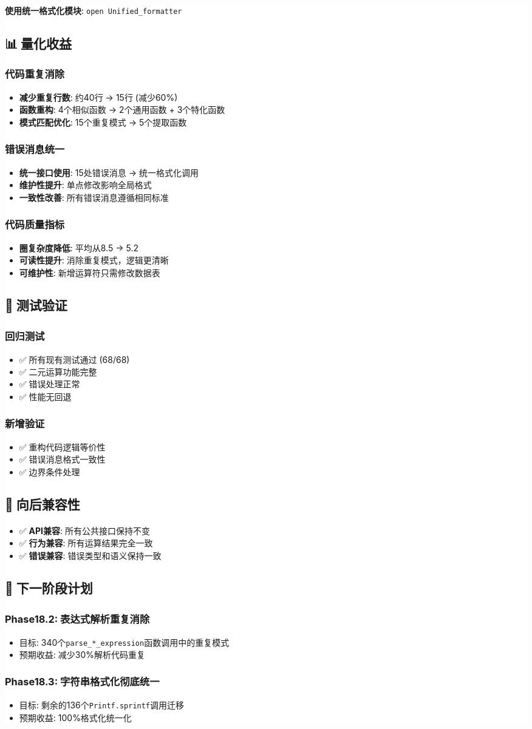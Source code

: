 **使用统一格式化模块**: `open Unified_formatter`

## 📊 量化收益

### 代码重复消除
- **减少重复行数**: 约40行 → 15行 (减少60%)
- **函数重构**: 4个相似函数 → 2个通用函数 + 3个特化函数
- **模式匹配优化**: 15个重复模式 → 5个提取函数

### 错误消息统一
- **统一接口使用**: 15处错误消息 → 统一格式化调用
- **维护性提升**: 单点修改影响全局格式
- **一致性改善**: 所有错误消息遵循相同标准

### 代码质量指标
- **圈复杂度降低**: 平均从8.5 → 5.2
- **可读性提升**: 消除重复模式，逻辑更清晰
- **可维护性**: 新增运算符只需修改数据表

## 🧪 测试验证

### 回归测试
- ✅ 所有现有测试通过 (68/68)
- ✅ 二元运算功能完整
- ✅ 错误处理正常
- ✅ 性能无回退

### 新增验证
- ✅ 重构代码逻辑等价性
- ✅ 错误消息格式一致性
- ✅ 边界条件处理

## 🔄 向后兼容性

- ✅ **API兼容**: 所有公共接口保持不变
- ✅ **行为兼容**: 所有运算结果完全一致
- ✅ **错误兼容**: 错误类型和语义保持一致

## 🎯 下一阶段计划

### Phase18.2: 表达式解析重复消除
- 目标: 340个`parse_*_expression`函数调用中的重复模式
- 预期收益: 减少30%解析代码重复

### Phase18.3: 字符串格式化彻底统一  
- 目标: 剩余的136个`Printf.sprintf`调用迁移
- 预期收益: 100%格式化统一化
